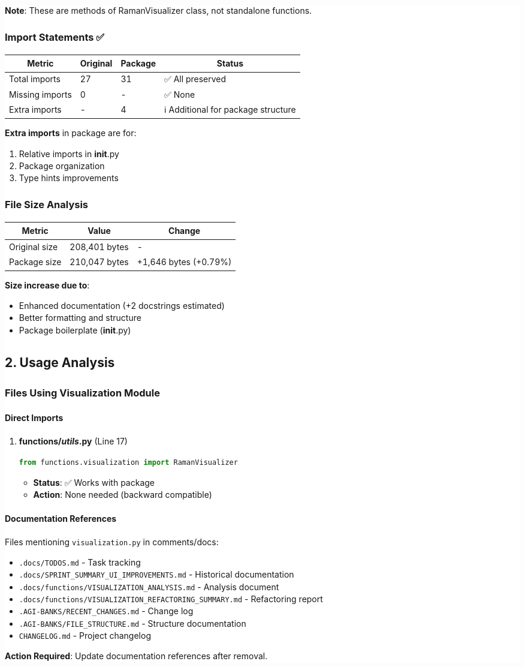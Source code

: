 **Note**: These are methods of RamanVisualizer class, not standalone functions.

### Import Statements ✅
| Metric | Original | Package | Status |
|--------|----------|---------|--------|
| Total imports | 27 | 31 | ✅ All preserved |
| Missing imports | 0 | - | ✅ None |
| Extra imports | - | 4 | ℹ️ Additional for package structure |

**Extra imports** in package are for:
1. Relative imports in __init__.py
2. Package organization
3. Type hints improvements

### File Size Analysis
| Metric | Value | Change |
|--------|-------|--------|
| Original size | 208,401 bytes | - |
| Package size | 210,047 bytes | +1,646 bytes (+0.79%) |

**Size increase due to**:
- Enhanced documentation (+2 docstrings estimated)
- Better formatting and structure
- Package boilerplate (__init__.py)

## 2. Usage Analysis

### Files Using Visualization Module

#### Direct Imports
1. **functions/_utils_.py** (Line 17)
   ```python
   from functions.visualization import RamanVisualizer
   ```
   - **Status**: ✅ Works with package
   - **Action**: None needed (backward compatible)

#### Documentation References
Files mentioning `visualization.py` in comments/docs:
- `.docs/TODOS.md` - Task tracking
- `.docs/SPRINT_SUMMARY_UI_IMPROVEMENTS.md` - Historical documentation
- `.docs/functions/VISUALIZATION_ANALYSIS.md` - Analysis document
- `.docs/functions/VISUALIZATION_REFACTORING_SUMMARY.md` - Refactoring report
- `.AGI-BANKS/RECENT_CHANGES.md` - Change log
- `.AGI-BANKS/FILE_STRUCTURE.md` - Structure documentation
- `CHANGELOG.md` - Project changelog

**Action Required**: Update documentation references after removal.

